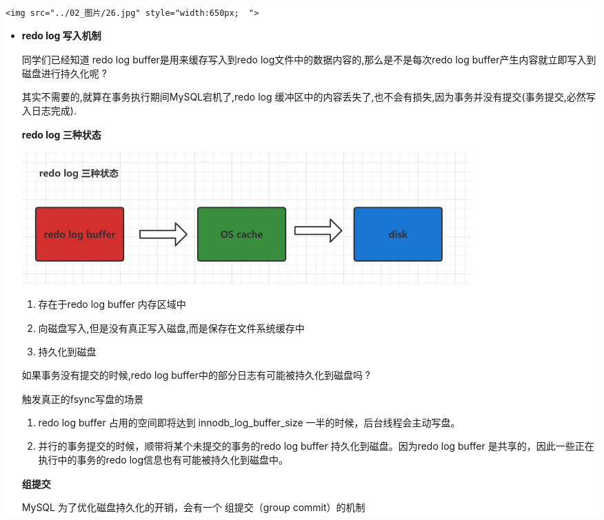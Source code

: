     <img src="../02_图片/26.jpg" style="width:650px;  "> 



- **redo log 写入机制**

  同学们已经知道 redo log buffer是用来缓存写入到redo log文件中的数据内容的,那么是不是每次redo log buffer产生内容就立即写入到磁盘进行持久化呢 ? 

  其实不需要的,就算在事务执行期间MySQL宕机了,redo log 缓冲区中的内容丢失了,也不会有损失,因为事务并没有提交(事务提交,必然写入日志完成).

  **redo log 三种状态** 

  <img src="../02_图片/44.jpg" style="width:650px;  "> 

  1. 存在于redo log buffer 内存区域中

  2. 向磁盘写入,但是没有真正写入磁盘,而是保存在文件系统缓存中

  3. 持久化到磁盘

     
  
  如果事务没有提交的时候,redo log buffer中的部分日志有可能被持久化到磁盘吗 ?
  
  触发真正的fsync写盘的场景
  
  1. redo log buffer 占用的空间即将达到 innodb_log_buffer_size 一半的时候，后台线程会主动写盘。
  
  2. 并行的事务提交的时候，顺带将某个未提交的事务的redo log buffer 持久化到磁盘。因为redo log buffer 是共享的，因此一些正在执行中的事务的redo log信息也有可能被持久化到磁盘中。
  
     
  
  **组提交** 
  
  MySQL 为了优化磁盘持久化的开销，会有一个 组提交（group commit）的机制
  